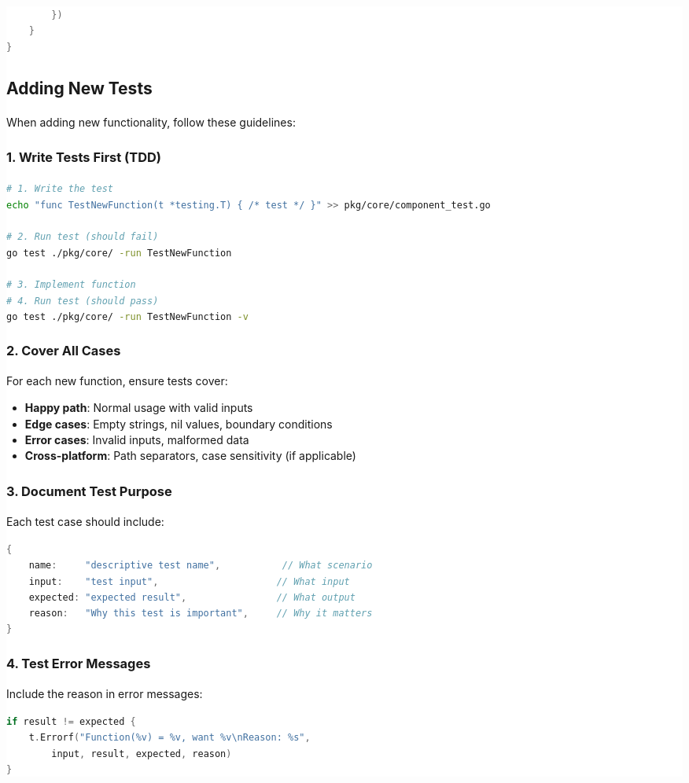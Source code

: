 ```go
        })
    }
}
```

## Adding New Tests

When adding new functionality, follow these guidelines:

### 1. Write Tests First (TDD)

```bash
# 1. Write the test
echo "func TestNewFunction(t *testing.T) { /* test */ }" >> pkg/core/component_test.go

# 2. Run test (should fail)
go test ./pkg/core/ -run TestNewFunction

# 3. Implement function
# 4. Run test (should pass)
go test ./pkg/core/ -run TestNewFunction -v
```

### 2. Cover All Cases

For each new function, ensure tests cover:

- **Happy path**: Normal usage with valid inputs
- **Edge cases**: Empty strings, nil values, boundary conditions
- **Error cases**: Invalid inputs, malformed data
- **Cross-platform**: Path separators, case sensitivity (if applicable)

### 3. Document Test Purpose

Each test case should include:

```go
{
    name:     "descriptive test name",           // What scenario
    input:    "test input",                     // What input
    expected: "expected result",                // What output
    reason:   "Why this test is important",     // Why it matters
}
```

### 4. Test Error Messages

Include the reason in error messages:

```go
if result != expected {
    t.Errorf("Function(%v) = %v, want %v\nReason: %s",
        input, result, expected, reason)
}
```

